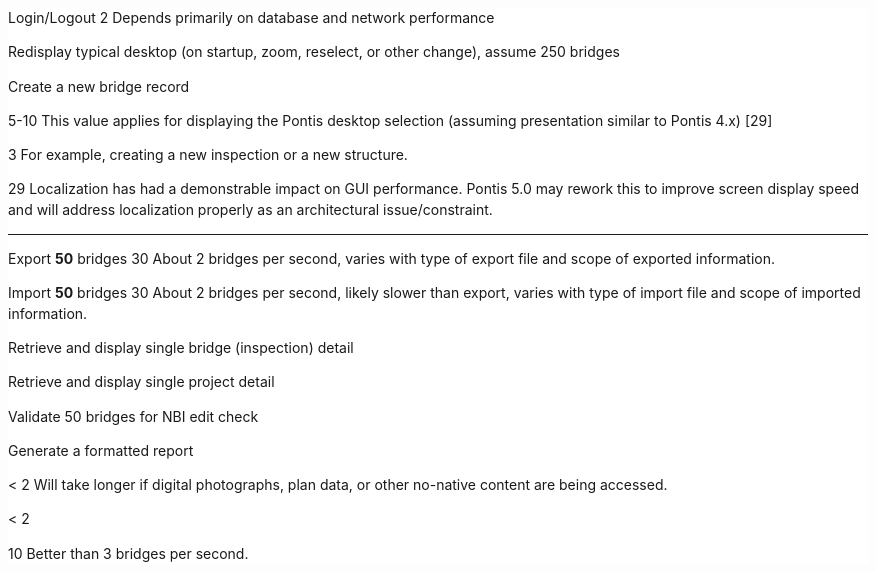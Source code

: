 
Login/Logout 2 Depends primarily on database and
network performance


Redisplay typical desktop
(on startup, zoom, reselect,
or other change), assume
250 bridges

Create a new bridge
record


5-10 This value applies for displaying the
Pontis desktop selection (assuming
presentation similar to Pontis 4.x) [29]

3 For example, creating a new inspection
or a new structure.


29 Localization has had a demonstrable impact on GUI performance. Pontis 5.0 may
rework this to improve screen display speed and will address localization properly as
an architectural issue/constraint.


-----





Export **50** bridges 30 About 2 bridges per second, varies with
type of export file and scope of
exported information.

Import **50** bridges 30 About 2 bridges per second, likely
slower than export, varies with type of
import file and scope of imported
information.


Retrieve and display single
bridge (inspection) detail

Retrieve and display single
project detail

Validate 50 bridges for NBI
edit check

Generate a formatted
report


< 2 Will take longer if digital photographs,
plan data, or other no-native content
are being accessed.

< 2

10 Better than 3 bridges per second.
